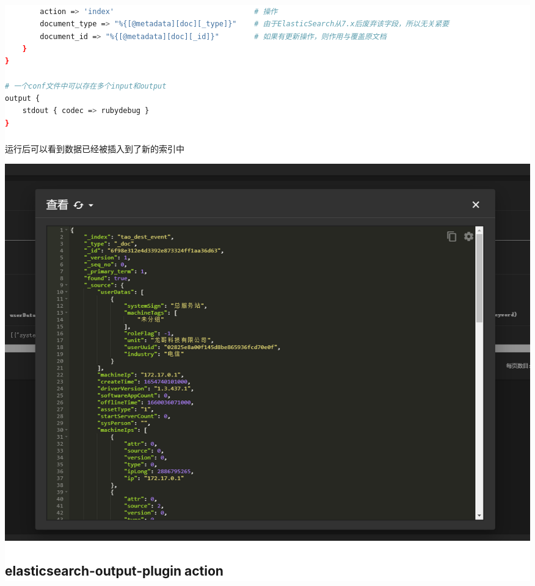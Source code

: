 ```sh
        action => 'index'                                # 操作
        document_type => "%{[@metadata][doc][_type]}"    # 由于ElasticSearch从7.x后废弃该字段，所以无关紧要
        document_id => "%{[@metadata][doc][_id]}"        # 如果有更新操作，则作用与覆盖原文档
    }
}

# 一个conf文件中可以存在多个input和output
output {
    stdout { codec => rubydebug }
}
```

###  

运行后可以看到数据已经被插入到了新的索引中

![image-20220810124821964](logstash技术分享.assets/image-20220810124821964.png)



## elasticsearch-output-plugin action
